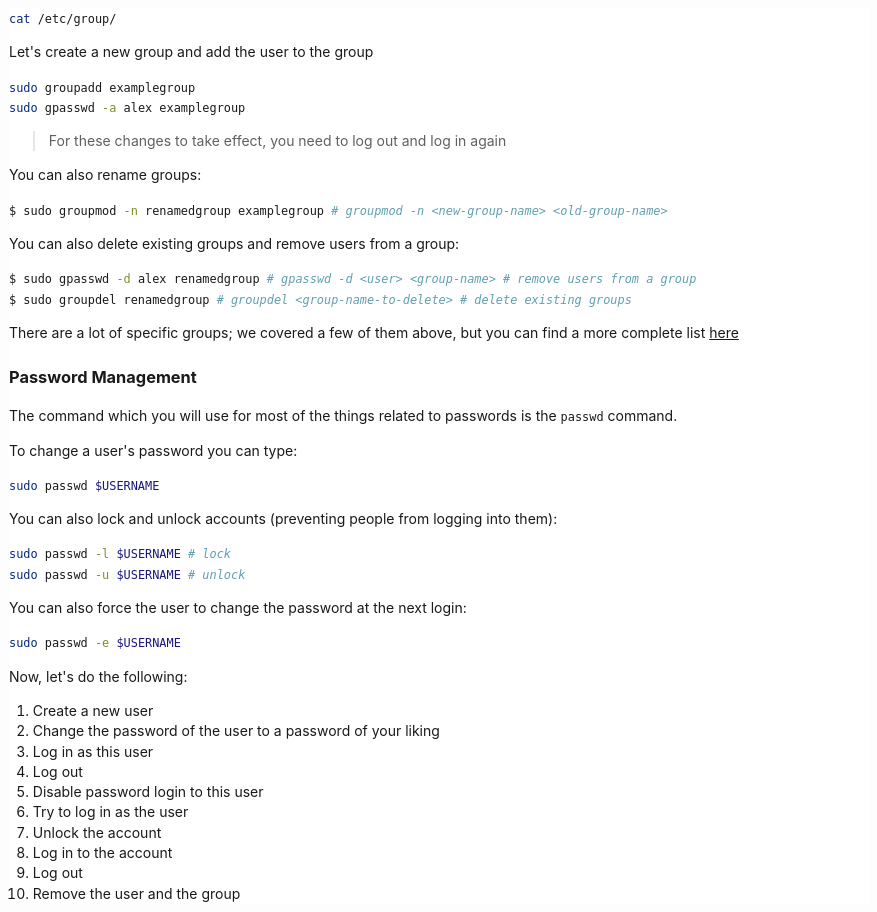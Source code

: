```sh
cat /etc/group/
```

Let's create a new group and add the user to the group

```sh
sudo groupadd examplegroup
sudo gpasswd -a alex examplegroup
```

> For these changes to take effect, you need to log out and log in again

You can also rename groups:

```sh
$ sudo groupmod -n renamedgroup examplegroup # groupmod -n <new-group-name> <old-group-name>
```

You can also delete existing groups and remove users from a group:

```sh
$ sudo gpasswd -d alex renamedgroup # gpasswd -d <user> <group-name> # remove users from a group
$ sudo groupdel renamedgroup # groupdel <group-name-to-delete> # delete existing groups
```

There are a lot of specific groups; we covered a few of them above, but you can find a more complete list [here](https://wiki.archlinux.org/title/users_and_groups#Group_list)

### Password Management

The command which you will use for most of the things related to passwords is the `passwd` command.

To change a user's password you can type:

```sh
sudo passwd $USERNAME
```

You can also lock and unlock accounts (preventing people from logging into them):

```sh
sudo passwd -l $USERNAME # lock
sudo passwd -u $USERNAME # unlock
```

You can also force the user to change the password at the next login:

```sh
sudo passwd -e $USERNAME
```

Now, let's do the following:

1. Create a new user
2. Change the password of the user to a password of your liking
3. Log in as this user
4. Log out
5. Disable password login to this user
6. Try to log in as the user
7. Unlock the account
8. Log in to the account
9. Log out
10. Remove the user and the group
